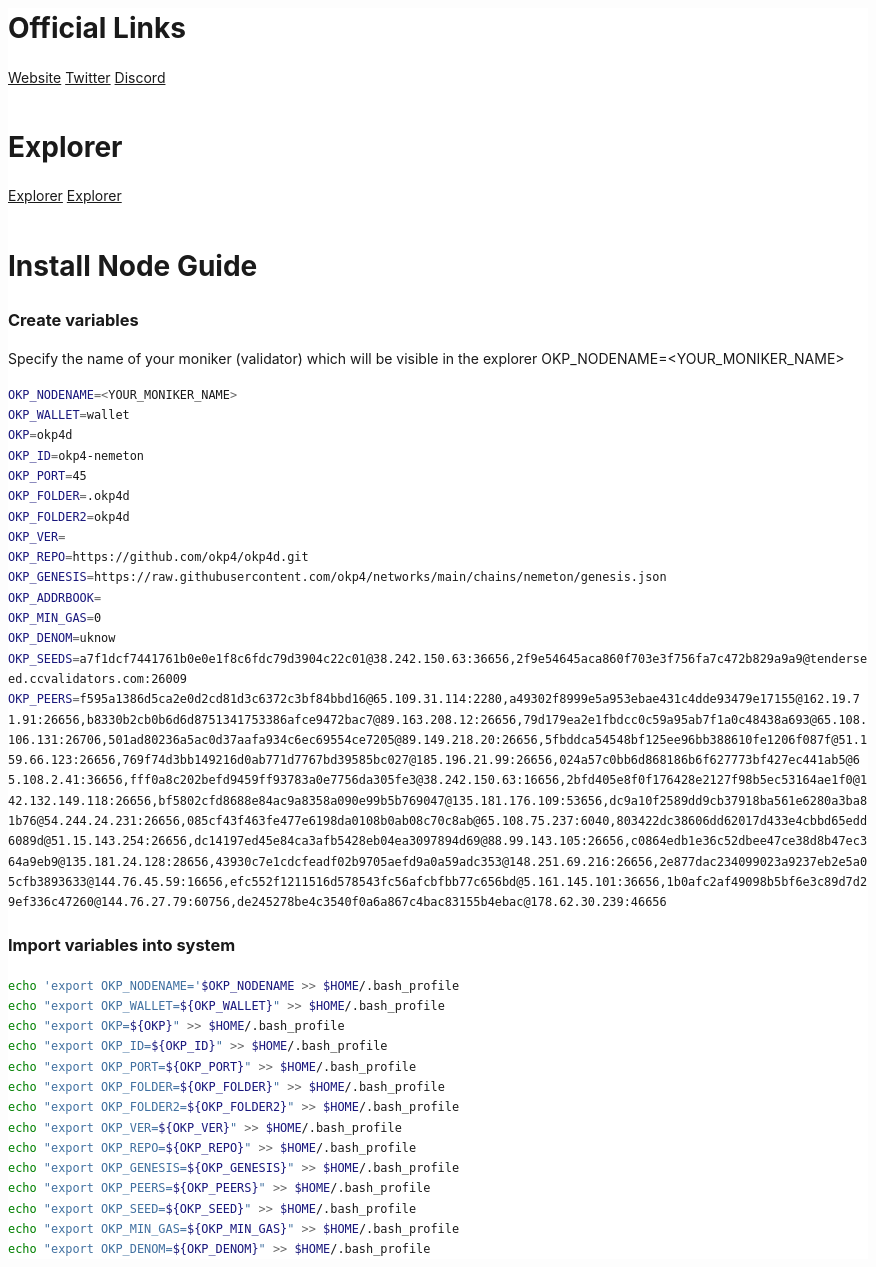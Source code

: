 # Official Links
[Website](https://okp4.network/) [Twitter](https://twitter.com/OKP4_Protocol) [Discord](https://discord.gg/7EA28BJR)

# Explorer
[Explorer](https://explorer.stavr.tech/okp4/staking) [Explorer](https://okp4.explorers.guru/validators)

# Install Node Guide

### Create variables
Specify the name of your moniker (validator) which will be visible in the explorer OKP_NODENAME=<YOUR_MONIKER_NAME>
```bash
OKP_NODENAME=<YOUR_MONIKER_NAME>
OKP_WALLET=wallet
OKP=okp4d
OKP_ID=okp4-nemeton
OKP_PORT=45
OKP_FOLDER=.okp4d
OKP_FOLDER2=okp4d
OKP_VER=
OKP_REPO=https://github.com/okp4/okp4d.git
OKP_GENESIS=https://raw.githubusercontent.com/okp4/networks/main/chains/nemeton/genesis.json
OKP_ADDRBOOK=
OKP_MIN_GAS=0
OKP_DENOM=uknow
OKP_SEEDS=a7f1dcf7441761b0e0e1f8c6fdc79d3904c22c01@38.242.150.63:36656,2f9e54645aca860f703e3f756fa7c472b829a9a9@tenderseed.ccvalidators.com:26009
OKP_PEERS=f595a1386d5ca2e0d2cd81d3c6372c3bf84bbd16@65.109.31.114:2280,a49302f8999e5a953ebae431c4dde93479e17155@162.19.71.91:26656,b8330b2cb0b6d6d8751341753386afce9472bac7@89.163.208.12:26656,79d179ea2e1fbdcc0c59a95ab7f1a0c48438a693@65.108.106.131:26706,501ad80236a5ac0d37aafa934c6ec69554ce7205@89.149.218.20:26656,5fbddca54548bf125ee96bb388610fe1206f087f@51.159.66.123:26656,769f74d3bb149216d0ab771d7767bd39585bc027@185.196.21.99:26656,024a57c0bb6d868186b6f627773bf427ec441ab5@65.108.2.41:36656,fff0a8c202befd9459ff93783a0e7756da305fe3@38.242.150.63:16656,2bfd405e8f0f176428e2127f98b5ec53164ae1f0@142.132.149.118:26656,bf5802cfd8688e84ac9a8358a090e99b5b769047@135.181.176.109:53656,dc9a10f2589dd9cb37918ba561e6280a3ba81b76@54.244.24.231:26656,085cf43f463fe477e6198da0108b0ab08c70c8ab@65.108.75.237:6040,803422dc38606dd62017d433e4cbbd65edd6089d@51.15.143.254:26656,dc14197ed45e84ca3afb5428eb04ea3097894d69@88.99.143.105:26656,c0864edb1e36c52dbee47ce38d8b47ec364a9eb9@135.181.24.128:28656,43930c7e1cdcfeadf02b9705aefd9a0a59adc353@148.251.69.216:26656,2e877dac234099023a9237eb2e5a05cfb3893633@144.76.45.59:16656,efc552f1211516d578543fc56afcbfbb77c656bd@5.161.145.101:36656,1b0afc2af49098b5bf6e3c89d7d29ef336c47260@144.76.27.79:60756,de245278be4c3540f0a6a867c4bac83155b4ebac@178.62.30.239:46656
```

### Import variables into system
```bash
echo 'export OKP_NODENAME='$OKP_NODENAME >> $HOME/.bash_profile
echo "export OKP_WALLET=${OKP_WALLET}" >> $HOME/.bash_profile
echo "export OKP=${OKP}" >> $HOME/.bash_profile
echo "export OKP_ID=${OKP_ID}" >> $HOME/.bash_profile
echo "export OKP_PORT=${OKP_PORT}" >> $HOME/.bash_profile
echo "export OKP_FOLDER=${OKP_FOLDER}" >> $HOME/.bash_profile
echo "export OKP_FOLDER2=${OKP_FOLDER2}" >> $HOME/.bash_profile
echo "export OKP_VER=${OKP_VER}" >> $HOME/.bash_profile
echo "export OKP_REPO=${OKP_REPO}" >> $HOME/.bash_profile
echo "export OKP_GENESIS=${OKP_GENESIS}" >> $HOME/.bash_profile
echo "export OKP_PEERS=${OKP_PEERS}" >> $HOME/.bash_profile
echo "export OKP_SEED=${OKP_SEED}" >> $HOME/.bash_profile
echo "export OKP_MIN_GAS=${OKP_MIN_GAS}" >> $HOME/.bash_profile
echo "export OKP_DENOM=${OKP_DENOM}" >> $HOME/.bash_profile
```